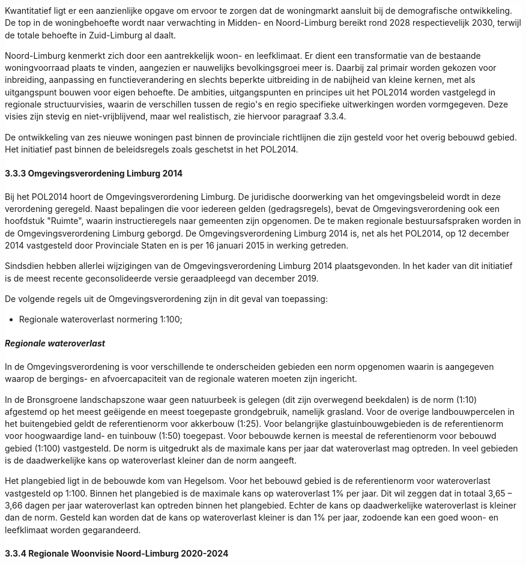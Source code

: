 Kwantitatief ligt er een aanzienlijke opgave om ervoor te zorgen dat de woningmarkt aansluit bij de demografische ontwikkeling. De top in de woningbehoefte wordt naar verwachting in Midden- en Noord-Limburg bereikt rond 2028 respectievelijk 2030, terwijl de totale behoefte in Zuid-Limburg al daalt.

Noord-Limburg kenmerkt zich door een aantrekkelijk woon- en leefklimaat. Er dient een transformatie van de bestaande woningvoorraad plaats te vinden, aangezien er nauwelijks bevolkingsgroei meer is. Daarbij zal primair worden gekozen voor inbreiding, aanpassing en functieverandering en slechts beperkte uitbreiding in de nabijheid van kleine kernen, met als uitgangspunt bouwen voor eigen behoefte. De ambities, uitgangspunten en principes uit het POL2014 worden vastgelegd in regionale structuurvisies, waarin de verschillen tussen de regio's en regio specifieke uitwerkingen worden vormgegeven. Deze visies zijn stevig en niet-vrijblijvend, maar wel realistisch, zie hiervoor paragraaf 3.3.4.

De ontwikkeling van zes nieuwe woningen past binnen de provinciale richtlijnen die zijn gesteld voor het overig bebouwd gebied. Het initiatief past binnen de beleidsregels zoals geschetst in het POL2014.

#### **3.3.3 Omgevingsverordening Limburg 2014**

Bij het POL2014 hoort de Omgevingsverordening Limburg. De juridische doorwerking van het omgevingsbeleid wordt in deze verordening geregeld. Naast bepalingen die voor iedereen gelden (gedragsregels), bevat de Omgevingsverordening ook een hoofdstuk "Ruimte", waarin instructieregels naar gemeenten zijn opgenomen. De te maken regionale bestuursafspraken worden in de Omgevingsverordening Limburg geborgd. De Omgevingsverordening Limburg 2014 is, net als het POL2014, op 12 december 2014 vastgesteld door Provinciale Staten en is per 16 januari 2015 in werking getreden.

Sindsdien hebben allerlei wijzigingen van de Omgevingsverordening Limburg 2014 plaatsgevonden. In het kader van dit initiatief is de meest recente geconsolideerde versie geraadpleegd van december 2019.

De volgende regels uit de Omgevingsverordening zijn in dit geval van toepassing:

- Regionale wateroverlast normering 1:100;
#### *Regionale wateroverlast*

In de Omgevingsverordening is voor verschillende te onderscheiden gebieden een norm opgenomen waarin is aangegeven waarop de bergings- en afvoercapaciteit van de regionale wateren moeten zijn ingericht.

In de Bronsgroene landschapszone waar geen natuurbeek is gelegen (dit zijn overwegend beekdalen) is de norm (1:10) afgestemd op het meest geëigende en meest toegepaste grondgebruik, namelijk grasland. Voor de overige landbouwpercelen in het buitengebied geldt de referentienorm voor akkerbouw (1:25). Voor belangrijke glastuinbouwgebieden is de referentienorm voor hoogwaardige land- en tuinbouw (1:50) toegepast. Voor bebouwde kernen is meestal de referentienorm voor bebouwd gebied (1:100) vastgesteld. De norm is uitgedrukt als de maximale kans per jaar dat wateroverlast mag optreden. In veel gebieden is de daadwerkelijke kans op wateroverlast kleiner dan de norm aangeeft.

Het plangebied ligt in de bebouwde kom van Hegelsom. Voor het bebouwd gebied is de referentienorm voor wateroverlast vastgesteld op 1:100. Binnen het plangebied is de maximale kans op wateroverlast 1% per jaar. Dit wil zeggen dat in totaal 3,65 – 3,66 dagen per jaar wateroverlast kan optreden binnen het plangebied. Echter de kans op daadwerkelijke wateroverlast is kleiner dan de norm. Gesteld kan worden dat de kans op wateroverlast kleiner is dan 1% per jaar, zodoende kan een goed woon- en leefklimaat worden gegarandeerd.

#### **3.3.4 Regionale Woonvisie Noord-Limburg 2020-2024**
